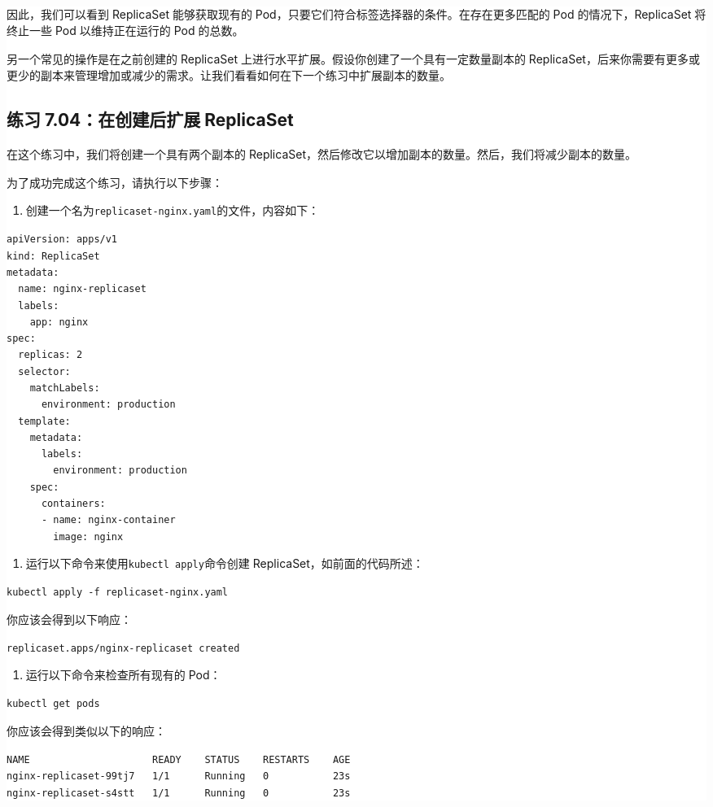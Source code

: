 因此，我们可以看到 ReplicaSet 能够获取现有的 Pod，只要它们符合标签选择器的条件。在存在更多匹配的 Pod 的情况下，ReplicaSet 将终止一些 Pod 以维持正在运行的 Pod 的总数。

另一个常见的操作是在之前创建的 ReplicaSet 上进行水平扩展。假设你创建了一个具有一定数量副本的 ReplicaSet，后来你需要有更多或更少的副本来管理增加或减少的需求。让我们看看如何在下一个练习中扩展副本的数量。

## 练习 7.04：在创建后扩展 ReplicaSet

在这个练习中，我们将创建一个具有两个副本的 ReplicaSet，然后修改它以增加副本的数量。然后，我们将减少副本的数量。

为了成功完成这个练习，请执行以下步骤：

1.  创建一个名为`replicaset-nginx.yaml`的文件，内容如下：

```
apiVersion: apps/v1
kind: ReplicaSet
metadata:
  name: nginx-replicaset
  labels:
    app: nginx
spec:
  replicas: 2
  selector:
    matchLabels:
      environment: production
  template:
    metadata:
      labels:
        environment: production
    spec:
      containers:
      - name: nginx-container
        image: nginx
```

1.  运行以下命令来使用`kubectl apply`命令创建 ReplicaSet，如前面的代码所述：

```
kubectl apply -f replicaset-nginx.yaml
```

你应该会得到以下响应：

```
replicaset.apps/nginx-replicaset created
```

1.  运行以下命令来检查所有现有的 Pod：

```
kubectl get pods
```

你应该会得到类似以下的响应：

```
NAME                     READY    STATUS    RESTARTS    AGE
nginx-replicaset-99tj7   1/1      Running   0           23s
nginx-replicaset-s4stt   1/1      Running   0           23s
```
